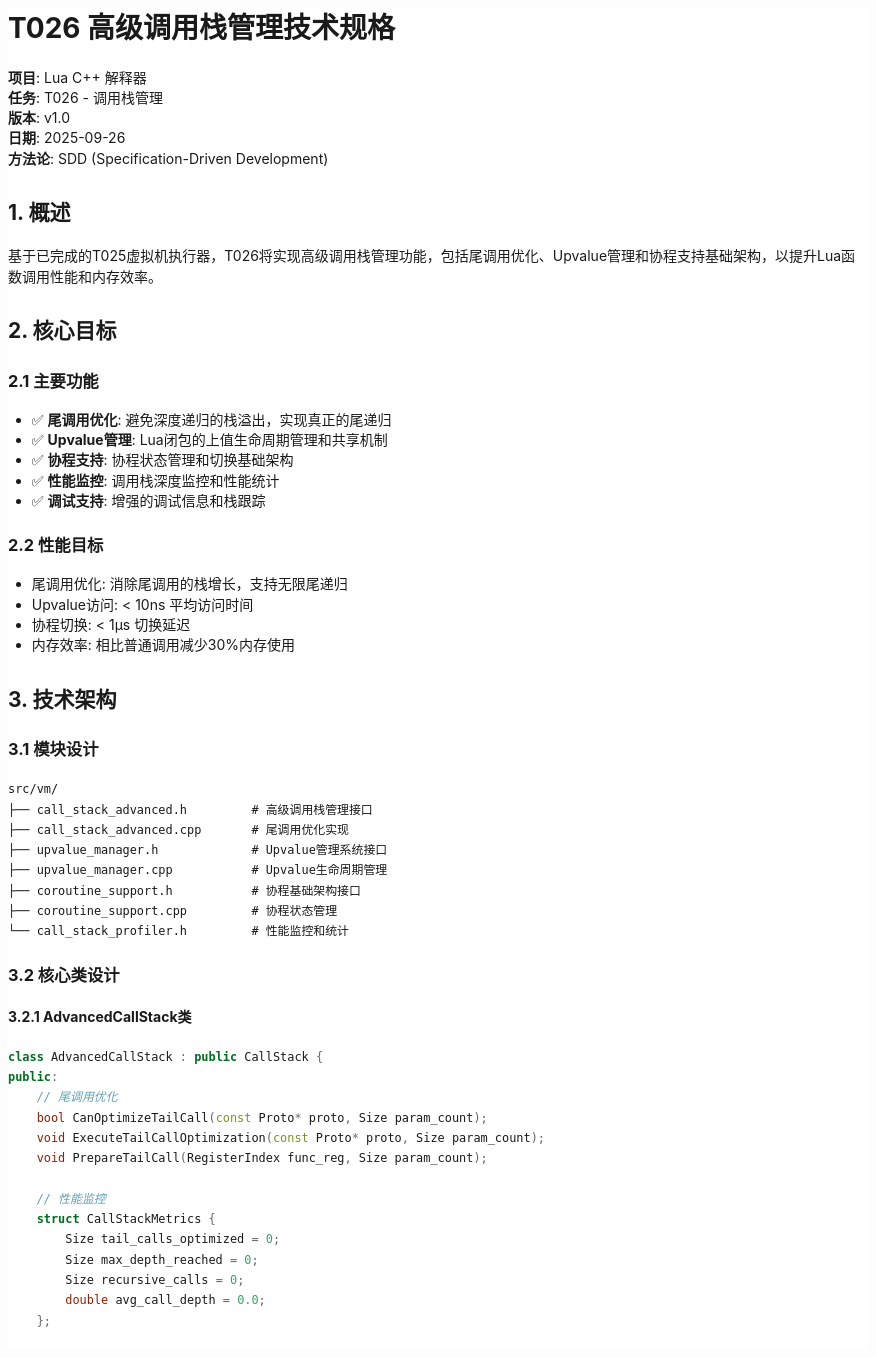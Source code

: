 # T026 高级调用栈管理技术规格

**项目**: Lua C++ 解释器  
**任务**: T026 - 调用栈管理  
**版本**: v1.0  
**日期**: 2025-09-26  
**方法论**: SDD (Specification-Driven Development)

## 1. 概述

基于已完成的T025虚拟机执行器，T026将实现高级调用栈管理功能，包括尾调用优化、Upvalue管理和协程支持基础架构，以提升Lua函数调用性能和内存效率。

## 2. 核心目标

### 2.1 主要功能
- ✅ **尾调用优化**: 避免深度递归的栈溢出，实现真正的尾递归
- ✅ **Upvalue管理**: Lua闭包的上值生命周期管理和共享机制  
- ✅ **协程支持**: 协程状态管理和切换基础架构
- ✅ **性能监控**: 调用栈深度监控和性能统计
- ✅ **调试支持**: 增强的调试信息和栈跟踪

### 2.2 性能目标
- 尾调用优化: 消除尾调用的栈增长，支持无限尾递归
- Upvalue访问: < 10ns 平均访问时间
- 协程切换: < 1μs 切换延迟  
- 内存效率: 相比普通调用减少30%内存使用

## 3. 技术架构

### 3.1 模块设计

```
src/vm/
├── call_stack_advanced.h         # 高级调用栈管理接口
├── call_stack_advanced.cpp       # 尾调用优化实现
├── upvalue_manager.h             # Upvalue管理系统接口
├── upvalue_manager.cpp           # Upvalue生命周期管理
├── coroutine_support.h           # 协程基础架构接口
├── coroutine_support.cpp         # 协程状态管理
└── call_stack_profiler.h         # 性能监控和统计
```

### 3.2 核心类设计

#### 3.2.1 AdvancedCallStack类
```cpp
class AdvancedCallStack : public CallStack {
public:
    // 尾调用优化
    bool CanOptimizeTailCall(const Proto* proto, Size param_count);
    void ExecuteTailCallOptimization(const Proto* proto, Size param_count);
    void PrepareTailCall(RegisterIndex func_reg, Size param_count);
    
    // 性能监控
    struct CallStackMetrics {
        Size tail_calls_optimized = 0;
        Size max_depth_reached = 0;
        Size recursive_calls = 0;
        double avg_call_depth = 0.0;
    };
    
```